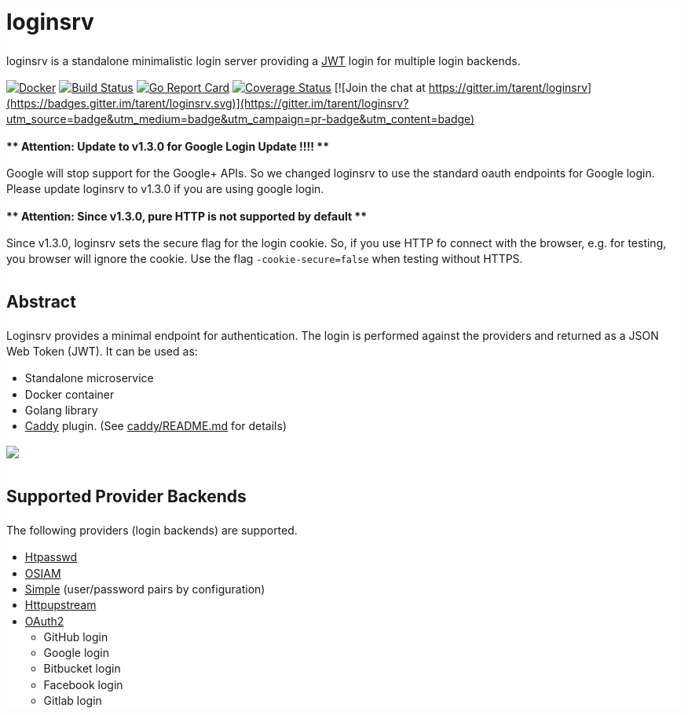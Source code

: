 # loginsrv

loginsrv is a standalone minimalistic login server providing a [JWT](https://jwt.io/) login for multiple login backends.

[![Docker](https://img.shields.io/docker/pulls/tarent/loginsrv.svg)](https://hub.docker.com/r/tarent/loginsrv/)
[![Build Status](https://api.travis-ci.org/tarent/loginsrv.svg?branch=master)](https://travis-ci.org/tarent/loginsrv)
[![Go Report Card](https://goreportcard.com/badge/github.com/tarent/loginsrv)](https://goreportcard.com/report/github.com/tarent/loginsrv)
[![Coverage Status](https://coveralls.io/repos/github/tarent/loginsrv/badge.svg?branch=master)](https://coveralls.io/github/tarent/loginsrv?branch=master)
[![Join the chat at https://gitter.im/tarent/loginsrv](https://badges.gitter.im/tarent/loginsrv.svg)](https://gitter.im/tarent/loginsrv?utm_source=badge&utm_medium=badge&utm_campaign=pr-badge&utm_content=badge)


__** Attention: Update to v1.3.0 for Google Login Update !!!! **__

Google will stop support for the Google+ APIs. So we changed loginsrv to use the standard oauth endpoints for Google login.
Please update loginsrv to v1.3.0 if you are using google login.

__** Attention: Since v1.3.0, pure HTTP is not supported by default **__

Since v1.3.0, loginsrv sets the secure flag for the login cookie. So, if you use HTTP fo connect with the browser, e.g. for testing, you browser will ignore the cookie.
Use the flag `-cookie-secure=false` when testing without HTTPS.

## Abstract

Loginsrv provides a minimal endpoint for authentication. The login is performed against the providers and returned as a JSON Web Token (JWT).
It can be used as:

* Standalone microservice
* Docker container
* Golang library
* [Caddy](http://caddyserver.com/) plugin.  (See [caddy/README.md](./caddy/README.md) for details)

![](.screenshot.png)

## Supported Provider Backends
The following providers (login backends) are supported.

* [Htpasswd](#htpasswd)
* [OSIAM](#osiam)
* [Simple](#simple) (user/password pairs by configuration)
* [Httpupstream](#httpupstream)
* [OAuth2](#oauth2)
  * GitHub login
  * Google login
  * Bitbucket login
  * Facebook login
  * Gitlab login
